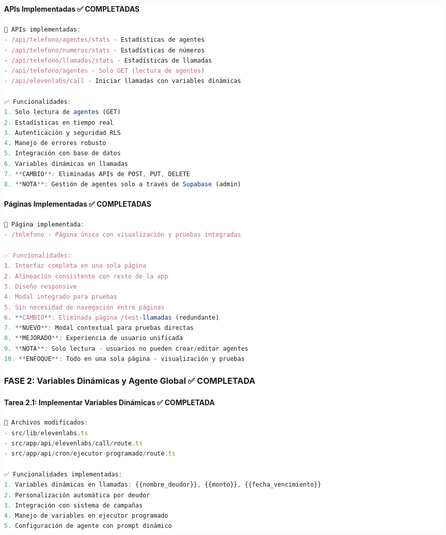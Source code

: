 #### **APIs Implementadas ✅ COMPLETADAS**
```typescript
📁 APIs implementadas:
- /api/telefono/agentes/stats - Estadísticas de agentes
- /api/telefono/numeros/stats - Estadísticas de números
- /api/telefono/llamadas/stats - Estadísticas de llamadas
- /api/telefono/agentes - Solo GET (lectura de agentes)
- /api/elevenlabs/call - Iniciar llamadas con variables dinámicas

✅ Funcionalidades:
1. Solo lectura de agentes (GET)
2. Estadísticas en tiempo real
3. Autenticación y seguridad RLS
4. Manejo de errores robusto
5. Integración con base de datos
6. Variables dinámicas en llamadas
7. **CAMBIO**: Eliminadas APIs de POST, PUT, DELETE
8. **NOTA**: Gestión de agentes solo a través de Supabase (admin)
```

#### **Páginas Implementadas ✅ COMPLETADAS**
```typescript
📁 Página implementada:
- /telefono - Página única con visualización y pruebas integradas

✅ Funcionalidades:
1. Interfaz completa en una sola página
2. Alineación consistente con resto de la app
3. Diseño responsive
4. Modal integrado para pruebas
5. Sin necesidad de navegación entre páginas
6. **CAMBIO**: Eliminada página /test-llamadas (redundante)
7. **NUEVO**: Modal contextual para pruebas directas
8. **MEJORADO**: Experiencia de usuario unificada
9. **NOTA**: Solo lectura - usuarios no pueden crear/editar agentes
10. **ENFOQUE**: Todo en una sola página - visualización y pruebas
```

### **FASE 2: Variables Dinámicas y Agente Global ✅ COMPLETADA**

#### **Tarea 2.1: Implementar Variables Dinámicas ✅ COMPLETADA**
```typescript
📁 Archivos modificados:
- src/lib/elevenlabs.ts
- src/app/api/elevenlabs/call/route.ts
- src/app/api/cron/ejecutor-programado/route.ts

✅ Funcionalidades implementadas:
1. Variables dinámicas en llamadas: {{nombre_deudor}}, {{monto}}, {{fecha_vencimiento}}
2. Personalización automática por deudor
3. Integración con sistema de campañas
4. Manejo de variables en ejecutor programado
5. Configuración de agente con prompt dinámico
```
